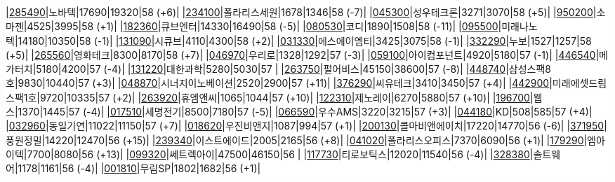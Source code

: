 |[285490](https://finance.daum.net/quotes/A285490)|노바텍|17690|19320|58 (+6)|
|[234100](https://finance.daum.net/quotes/A234100)|폴라리스세원|1678|1346|58 (-7)|
|[045300](https://finance.daum.net/quotes/A045300)|성우테크론|3271|3070|58 (+5)|
|[950200](https://finance.daum.net/quotes/A950200)|소마젠|4525|3995|58 (+1)|
|[182360](https://finance.daum.net/quotes/A182360)|큐브엔터|14330|16490|58 (-5)|
|[080530](https://finance.daum.net/quotes/A080530)|코디|1890|1508|58 (-11)|
|[095500](https://finance.daum.net/quotes/A095500)|미래나노텍|14180|10350|58 (-1)|
|[131090](https://finance.daum.net/quotes/A131090)|시큐브|4110|4300|58 (+2)|
|[031330](https://finance.daum.net/quotes/A031330)|에스에이엠티|3425|3075|58 (-1)|
|[332290](https://finance.daum.net/quotes/A332290)|누보|1527|1257|58 (+5)|
|[265560](https://finance.daum.net/quotes/A265560)|영화테크|8300|8170|58 (+7)|
|[046970](https://finance.daum.net/quotes/A046970)|우리로|1328|1292|57 (-3)|
|[059100](https://finance.daum.net/quotes/A059100)|아이컴포넌트|4920|5180|57 (-1)|
|[446540](https://finance.daum.net/quotes/A446540)|메가터치|5180|4200|57 (-4)|
|[131220](https://finance.daum.net/quotes/A131220)|대한과학|5280|5030|57 |
|[263750](https://finance.daum.net/quotes/A263750)|펄어비스|45150|38600|57 (-8)|
|[448740](https://finance.daum.net/quotes/A448740)|삼성스팩8호|9830|10440|57 (+3)|
|[048870](https://finance.daum.net/quotes/A048870)|시너지이노베이션|2520|2900|57 (+11)|
|[376290](https://finance.daum.net/quotes/A376290)|씨유테크|3410|3450|57 (+4)|
|[442900](https://finance.daum.net/quotes/A442900)|미래에셋드림스팩1호|9720|10335|57 (+2)|
|[263920](https://finance.daum.net/quotes/A263920)|휴엠앤씨|1065|1044|57 (+10)|
|[122310](https://finance.daum.net/quotes/A122310)|제노레이|6270|5880|57 (+10)|
|[196700](https://finance.daum.net/quotes/A196700)|웹스|1370|1445|57 (-4)|
|[017510](https://finance.daum.net/quotes/A017510)|세명전기|8500|7180|57 (-5)|
|[066590](https://finance.daum.net/quotes/A066590)|우수AMS|3220|3215|57 (+3)|
|[044180](https://finance.daum.net/quotes/A044180)|KD|508|585|57 (+4)|
|[032960](https://finance.daum.net/quotes/A032960)|동일기연|11022|11150|57 (+7)|
|[018620](https://finance.daum.net/quotes/A018620)|우진비앤지|1087|994|57 (+1)|
|[200130](https://finance.daum.net/quotes/A200130)|콜마비앤에이치|17220|14770|56 (-6)|
|[371950](https://finance.daum.net/quotes/A371950)|풍원정밀|14220|12470|56 (+15)|
|[239340](https://finance.daum.net/quotes/A239340)|이스트에이드|2005|2165|56 (+8)|
|[041020](https://finance.daum.net/quotes/A041020)|폴라리스오피스|7370|6090|56 (+1)|
|[179290](https://finance.daum.net/quotes/A179290)|엠아이텍|7700|8080|56 (+13)|
|[099320](https://finance.daum.net/quotes/A099320)|쎄트렉아이|47500|46150|56 |
|[117730](https://finance.daum.net/quotes/A117730)|티로보틱스|12020|11540|56 (-4)|
|[328380](https://finance.daum.net/quotes/A328380)|솔트웨어|1178|1161|56 (-4)|
|[001810](https://finance.daum.net/quotes/A001810)|무림SP|1802|1682|56 (+1)|